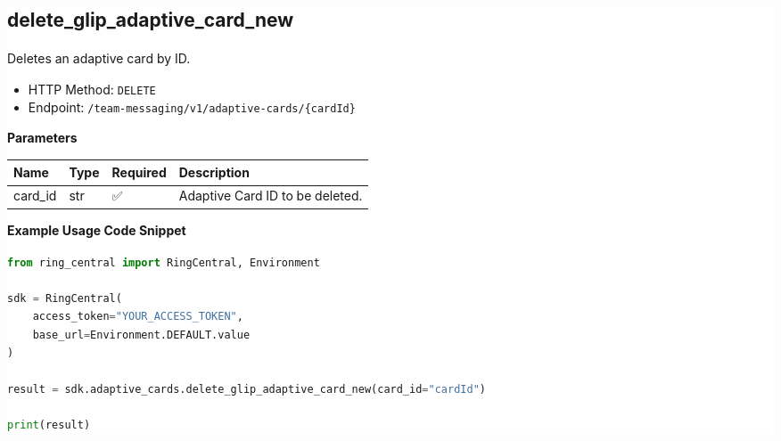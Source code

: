 ```python
```

## delete_glip_adaptive_card_new

Deletes an adaptive card by ID.

- HTTP Method: `DELETE`
- Endpoint: `/team-messaging/v1/adaptive-cards/{cardId}`

**Parameters**

| Name    | Type | Required | Description                     |
| :------ | :--- | :------- | :------------------------------ |
| card_id | str  | ✅       | Adaptive Card ID to be deleted. |

**Example Usage Code Snippet**

```python
from ring_central import RingCentral, Environment

sdk = RingCentral(
    access_token="YOUR_ACCESS_TOKEN",
    base_url=Environment.DEFAULT.value
)

result = sdk.adaptive_cards.delete_glip_adaptive_card_new(card_id="cardId")

print(result)
```



